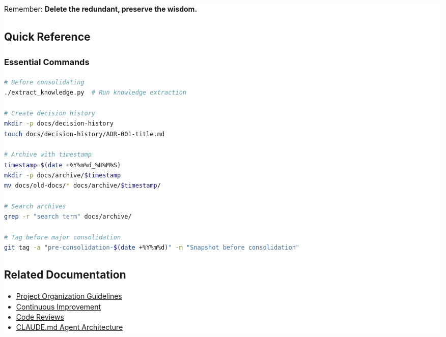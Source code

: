Remember: **Delete the redundant, preserve the wisdom.**

## Quick Reference

### Essential Commands
```bash
# Before consolidating
./extract_knowledge.py  # Run knowledge extraction

# Create decision history
mkdir -p docs/decision-history
touch docs/decision-history/ADR-001-title.md

# Archive with timestamp
timestamp=$(date +%Y%m%d_%H%M%S)
mkdir -p docs/archive/$timestamp
mv docs/old-docs/* docs/archive/$timestamp/

# Search archives
grep -r "search term" docs/archive/

# Tag before major consolidation
git tag -a "pre-consolidation-$(date +%Y%m%d)" -m "Snapshot before consolidation"
```

## Related Documentation

- [Project Organization Guidelines](../08-project-management/PROJECT_ORGANIZATION.md)
- [Continuous Improvement](../05-refactoring-and-improvement/CONTINUOUS_IMPROVEMENT.md)
- [Code Reviews](./CODE_REVIEWS.md)
- [CLAUDE.md Agent Architecture](../CLAUDE.md)